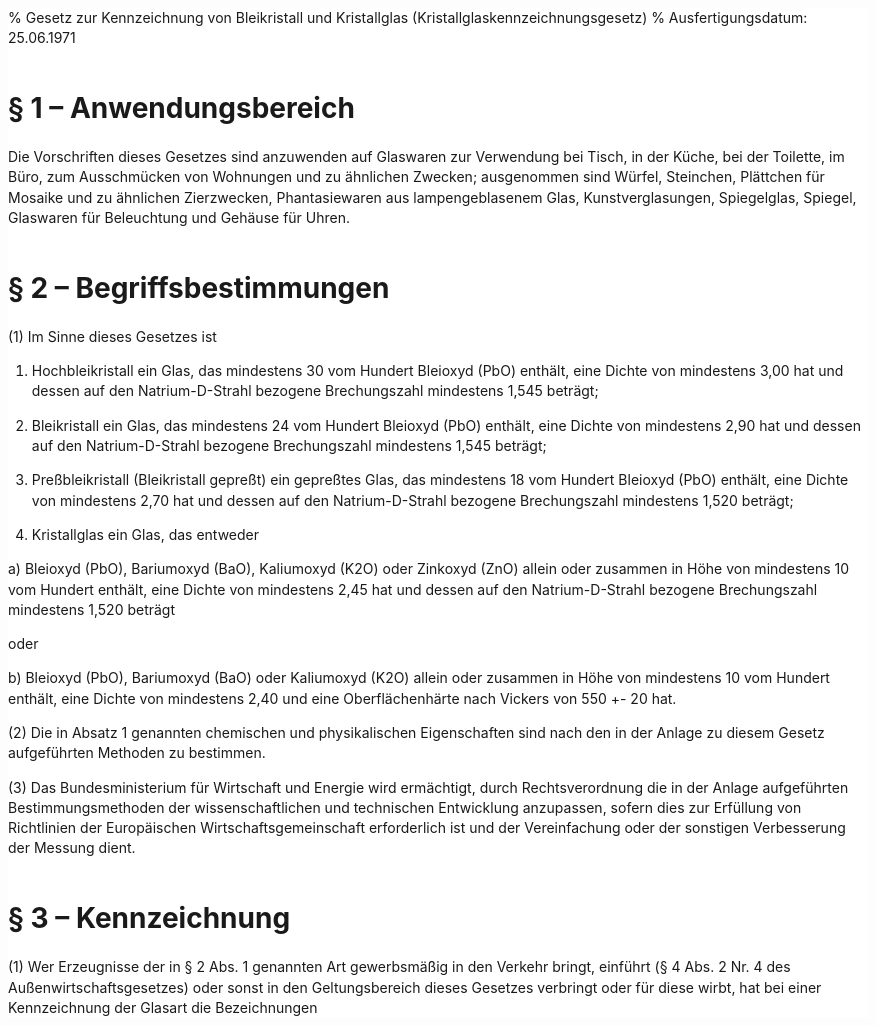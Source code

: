 % Gesetz zur Kennzeichnung von Bleikristall und Kristallglas  (Kristallglaskennzeichnungsgesetz)
% Ausfertigungsdatum: 25.06.1971
 
# § 1 – Anwendungsbereich

Die Vorschriften dieses Gesetzes sind anzuwenden auf Glaswaren zur Verwendung bei Tisch, in der Küche, bei der Toilette, im Büro, zum Ausschmücken von Wohnungen und zu ähnlichen Zwecken; ausgenommen sind Würfel, Steinchen, Plättchen für Mosaike und zu ähnlichen Zierzwecken, Phantasiewaren aus lampengeblasenem Glas, Kunstverglasungen, Spiegelglas, Spiegel, Glaswaren für Beleuchtung und Gehäuse für Uhren.

# § 2 – Begriffsbestimmungen

(1) Im Sinne dieses Gesetzes ist

1. Hochbleikristall ein Glas, das mindestens 30 vom Hundert Bleioxyd (PbO) enthält, eine Dichte von mindestens 3,00 hat und dessen auf den Natrium-D-Strahl bezogene Brechungszahl mindestens 1,545 beträgt;

2. Bleikristall ein Glas, das mindestens 24 vom Hundert Bleioxyd (PbO) enthält, eine Dichte von mindestens 2,90 hat und dessen auf den Natrium-D-Strahl bezogene Brechungszahl mindestens 1,545 beträgt;

3. Preßbleikristall (Bleikristall gepreßt) ein gepreßtes Glas, das mindestens 18 vom Hundert Bleioxyd (PbO) enthält, eine Dichte von mindestens 2,70 hat und dessen auf den Natrium-D-Strahl bezogene Brechungszahl mindestens 1,520 beträgt;

4. Kristallglas ein Glas, das entweder

a) Bleioxyd (PbO), Bariumoxyd (BaO), Kaliumoxyd (K2O) oder Zinkoxyd (ZnO) allein oder zusammen in Höhe von mindestens 10 vom Hundert enthält, eine Dichte von mindestens 2,45 hat und dessen auf den Natrium-D-Strahl bezogene Brechungszahl mindestens 1,520 beträgt

oder

b) Bleioxyd (PbO), Bariumoxyd (BaO) oder Kaliumoxyd (K2O) allein oder zusammen in Höhe von mindestens 10 vom Hundert enthält, eine Dichte von mindestens 2,40 und eine Oberflächenhärte nach Vickers von 550 +- 20 hat.

(2) Die in Absatz 1 genannten chemischen und physikalischen Eigenschaften sind nach den in der Anlage zu diesem Gesetz aufgeführten Methoden zu bestimmen.

(3) Das Bundesministerium für Wirtschaft und Energie wird ermächtigt, durch Rechtsverordnung die in der Anlage aufgeführten Bestimmungsmethoden der wissenschaftlichen und technischen Entwicklung anzupassen, sofern dies zur Erfüllung von Richtlinien der Europäischen Wirtschaftsgemeinschaft erforderlich ist und der Vereinfachung oder der sonstigen Verbesserung der Messung dient.

# § 3 – Kennzeichnung

(1) Wer Erzeugnisse der in § 2 Abs. 1 genannten Art gewerbsmäßig in den Verkehr bringt, einführt (§ 4 Abs. 2 Nr. 4 des Außenwirtschaftsgesetzes) oder sonst in den Geltungsbereich dieses Gesetzes verbringt oder für diese wirbt, hat bei einer Kennzeichnung der Glasart die Bezeichnungen  
